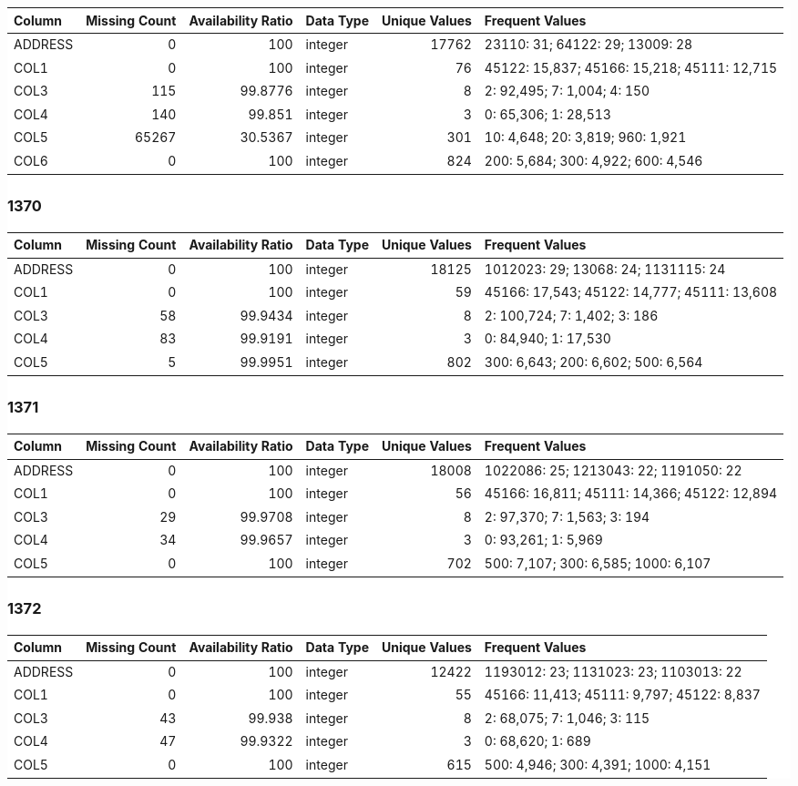 | Column   |   Missing Count |   Availability Ratio | Data Type   |   Unique Values | Frequent Values                             |
|:---------|----------------:|---------------------:|:------------|----------------:|:--------------------------------------------|
| ADDRESS  |               0 |             100      | integer     |           17762 | 23110: 31; 64122: 29; 13009: 28             |
| COL1     |               0 |             100      | integer     |              76 | 45122: 15,837; 45166: 15,218; 45111: 12,715 |
| COL3     |             115 |              99.8776 | integer     |               8 | 2: 92,495; 7: 1,004; 4: 150                 |
| COL4     |             140 |              99.851  | integer     |               3 | 0: 65,306; 1: 28,513                        |
| COL5     |           65267 |              30.5367 | integer     |             301 | 10: 4,648; 20: 3,819; 960: 1,921            |
| COL6     |               0 |             100      | integer     |             824 | 200: 5,684; 300: 4,922; 600: 4,546          |


### 1370

| Column   |   Missing Count |   Availability Ratio | Data Type   |   Unique Values | Frequent Values                             |
|:---------|----------------:|---------------------:|:------------|----------------:|:--------------------------------------------|
| ADDRESS  |               0 |             100      | integer     |           18125 | 1012023: 29; 13068: 24; 1131115: 24         |
| COL1     |               0 |             100      | integer     |              59 | 45166: 17,543; 45122: 14,777; 45111: 13,608 |
| COL3     |              58 |              99.9434 | integer     |               8 | 2: 100,724; 7: 1,402; 3: 186                |
| COL4     |              83 |              99.9191 | integer     |               3 | 0: 84,940; 1: 17,530                        |
| COL5     |               5 |              99.9951 | integer     |             802 | 300: 6,643; 200: 6,602; 500: 6,564          |


### 1371

| Column   |   Missing Count |   Availability Ratio | Data Type   |   Unique Values | Frequent Values                             |
|:---------|----------------:|---------------------:|:------------|----------------:|:--------------------------------------------|
| ADDRESS  |               0 |             100      | integer     |           18008 | 1022086: 25; 1213043: 22; 1191050: 22       |
| COL1     |               0 |             100      | integer     |              56 | 45166: 16,811; 45111: 14,366; 45122: 12,894 |
| COL3     |              29 |              99.9708 | integer     |               8 | 2: 97,370; 7: 1,563; 3: 194                 |
| COL4     |              34 |              99.9657 | integer     |               3 | 0: 93,261; 1: 5,969                         |
| COL5     |               0 |             100      | integer     |             702 | 500: 7,107; 300: 6,585; 1000: 6,107         |


### 1372

| Column   |   Missing Count |   Availability Ratio | Data Type   |   Unique Values | Frequent Values                           |
|:---------|----------------:|---------------------:|:------------|----------------:|:------------------------------------------|
| ADDRESS  |               0 |             100      | integer     |           12422 | 1193012: 23; 1131023: 23; 1103013: 22     |
| COL1     |               0 |             100      | integer     |              55 | 45166: 11,413; 45111: 9,797; 45122: 8,837 |
| COL3     |              43 |              99.938  | integer     |               8 | 2: 68,075; 7: 1,046; 3: 115               |
| COL4     |              47 |              99.9322 | integer     |               3 | 0: 68,620; 1: 689                         |
| COL5     |               0 |             100      | integer     |             615 | 500: 4,946; 300: 4,391; 1000: 4,151       |
